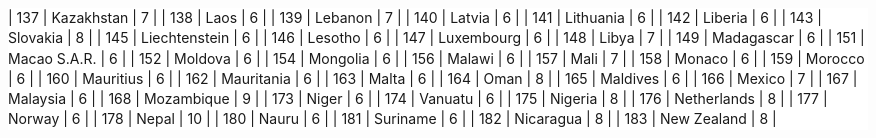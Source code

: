 | 137       | Kazakhstan                                   | 7   |
| 138       | Laos                                         | 6   |
| 139       | Lebanon                                      | 7   |
| 140       | Latvia                                       | 6   |
| 141       | Lithuania                                    | 6   |
| 142       | Liberia                                      | 6   |
| 143       | Slovakia                                     | 8   |
| 145       | Liechtenstein                                | 6   |
| 146       | Lesotho                                      | 6   |
| 147       | Luxembourg                                   | 6   |
| 148       | Libya                                        | 7   |
| 149       | Madagascar                                   | 6   |
| 151       | Macao S.A.R.                                 | 6   |
| 152       | Moldova                                      | 6   |
| 154       | Mongolia                                     | 6   |
| 156       | Malawi                                       | 6   |
| 157       | Mali                                         | 7   |
| 158       | Monaco                                       | 6   |
| 159       | Morocco                                      | 6   |
| 160       | Mauritius                                    | 6   |
| 162       | Mauritania                                   | 6   |
| 163       | Malta                                        | 6   |
| 164       | Oman                                         | 8   |
| 165       | Maldives                                     | 6   |
| 166       | Mexico                                       | 7   |
| 167       | Malaysia                                     | 6   |
| 168       | Mozambique                                   | 9   |
| 173       | Niger                                        | 6   |
| 174       | Vanuatu                                      | 6   |
| 175       | Nigeria                                      | 8   |
| 176       | Netherlands                                  | 8   |
| 177       | Norway                                       | 6   |
| 178       | Nepal                                        | 10  |
| 180       | Nauru                                        | 6   |
| 181       | Suriname                                     | 6   |
| 182       | Nicaragua                                    | 8   |
| 183       | New Zealand                                  | 8   |